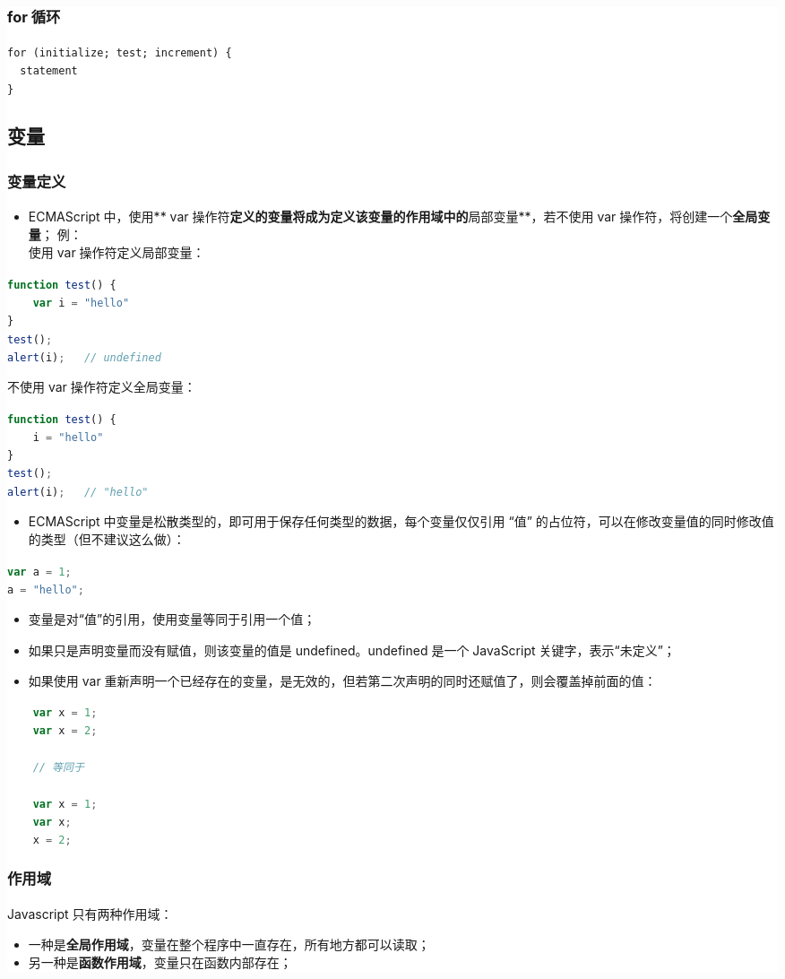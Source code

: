 ### for 循环 
```
for (initialize; test; increment) {
  statement
}
```

## 变量 
### 变量定义 

- ECMAScript 中，使用** var 操作符**定义的变量将成为定义该变量的作用域中的**局部变量**，若不使用 var 操作符，将创建一个**全局变量**；
例：   
使用 var 操作符定义局部变量：
```javascript
function test() {
	var i = "hello"
}
test();
alert(i);	// undefined
```
不使用 var 操作符定义全局变量：
```javascript
function test() {
	i = "hello"
}
test();
alert(i);	// "hello"
```

- ECMAScript 中变量是松散类型的，即可用于保存任何类型的数据，每个变量仅仅引用 “值” 的占位符，可以在修改变量值的同时修改值的类型（但不建议这么做）：
```javascript
var a = 1;
a = "hello";
```

- 变量是对“值”的引用，使用变量等同于引用一个值；
- 如果只是声明变量而没有赋值，则该变量的值是 undefined。undefined 是一个 JavaScript 关键字，表示“未定义”；

- 如果使用 var 重新声明一个已经存在的变量，是无效的，但若第二次声明的同时还赋值了，则会覆盖掉前面的值：
```javascript
	var x = 1;
	var x = 2;
	
	// 等同于
	
	var x = 1;
	var x;
	x = 2;
```

### 作用域
Javascript 只有两种作用域：
- 一种是**全局作用域**，变量在整个程序中一直存在，所有地方都可以读取；
- 另一种是**函数作用域**，变量只在函数内部存在；
